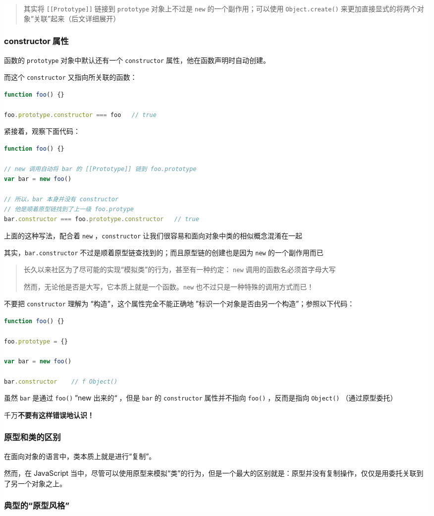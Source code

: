 > &#x20;其实将 `[[Prototype]]` 链接到 `prototype` 对象上不过是 `new` 的一个副作用；可以使用 `Object.create()` 来更加直接显式的将两个对象“关联”起来（后文详细展开）

### constructor 属性

函数的 `prototype` 对象中默认还有一个 `constructor` 属性，他在函数声明时自动创建。

而这个 `constructor` 又指向所关联的函数：

```javascript
function foo() {}

foo.prototype.constructor === foo   // true
```

紧接着，观察下面代码：

```javascript
function foo() {}

// new 调用自动将 bar 的 [[Prototype]] 链到 foo.prototype
var bar = new foo()

// 所以，bar 本身并没有 constructor
// 他是顺着原型链找到了上一级 foo.protype
bar.constructor === foo.prototype.constructor   // true
```

上面的这种写法，配合着 `new` ，`constructor` 让我们很容易和面向对象中类的相似概念混淆在一起

其实，`bar.constructor` 不过是顺着原型链查找到的；而且原型链的创建也是因为 `new` 的一个副作用而已

> 长久以来社区为了尽可能的实现“模拟类”的行为，甚至有一种约定： `new` 调用的函数名必须首字母大写
>
> 然而，无论他是否是大写，它本质上就是一个函数。`new` 也不过只是一种特殊的调用方式而已！

不要把 `constructor` 理解为 “构造”，这个属性完全不能正确地 ”标识一个对象是否由另一个构造”；参照以下代码：

```javascript
function foo() {}

foo.prototype = {}

var bar = new foo()

bar.constructor    // f Object()
```

虽然 `bar` 是通过 `foo()` ”new 出来的“ ，但是 `bar` 的 `constructor` 属性并不指向 `foo()` ，反而是指向 `Object()` （通过原型委托）

千万**不要有这样错误地认识！**

### 原型和类的区别

在面向对象的语言中，类本质上就是进行“复制”。

然而，在 JavaScript 当中，尽管可以使用原型来模拟“类”的行为，但是一个最大的区别就是：原型并没有复制操作，仅仅是用委托关联到了另一个对象之上。

### 典型的“原型风格”
